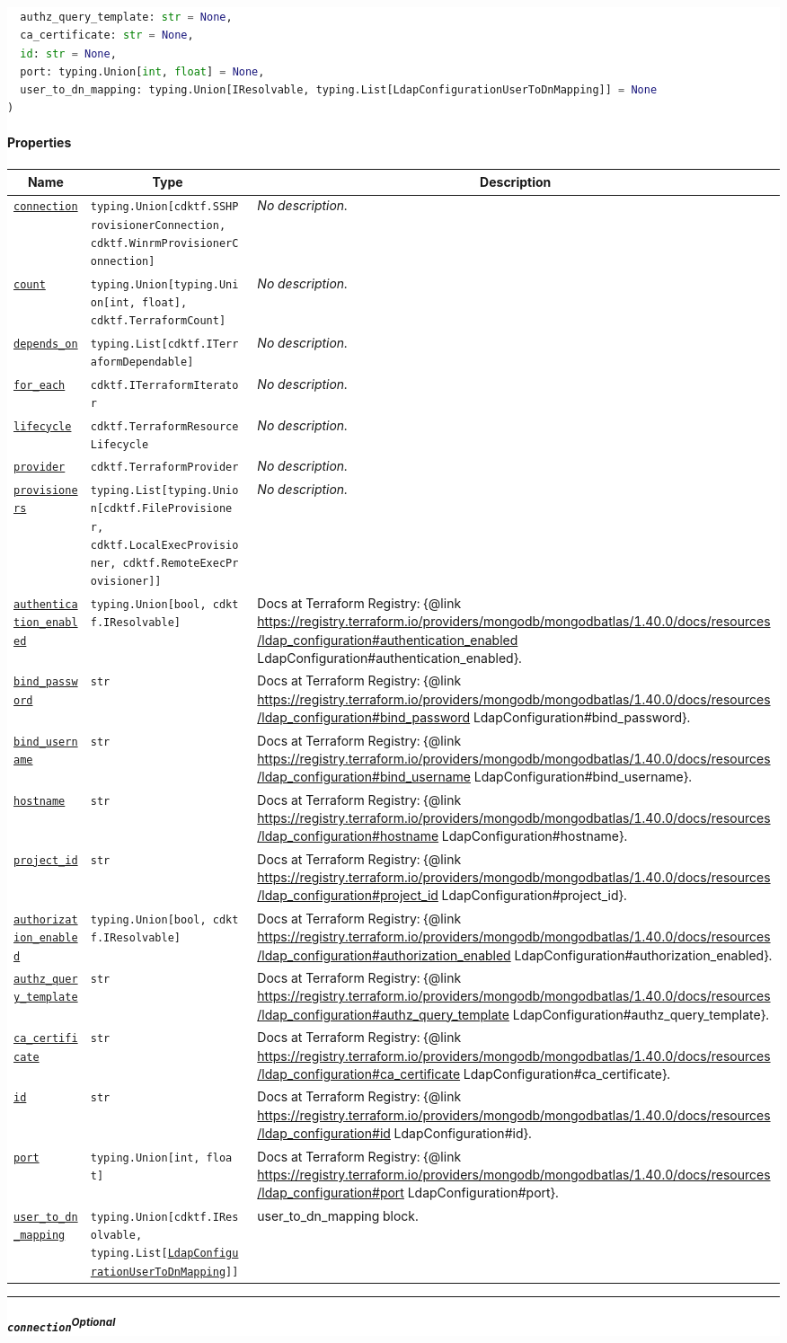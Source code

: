 ```python
  authz_query_template: str = None,
  ca_certificate: str = None,
  id: str = None,
  port: typing.Union[int, float] = None,
  user_to_dn_mapping: typing.Union[IResolvable, typing.List[LdapConfigurationUserToDnMapping]] = None
)
```

#### Properties <a name="Properties" id="Properties"></a>

| **Name** | **Type** | **Description** |
| --- | --- | --- |
| <code><a href="#@cdktf/provider-mongodbatlas.ldapConfiguration.LdapConfigurationConfig.property.connection">connection</a></code> | <code>typing.Union[cdktf.SSHProvisionerConnection, cdktf.WinrmProvisionerConnection]</code> | *No description.* |
| <code><a href="#@cdktf/provider-mongodbatlas.ldapConfiguration.LdapConfigurationConfig.property.count">count</a></code> | <code>typing.Union[typing.Union[int, float], cdktf.TerraformCount]</code> | *No description.* |
| <code><a href="#@cdktf/provider-mongodbatlas.ldapConfiguration.LdapConfigurationConfig.property.dependsOn">depends_on</a></code> | <code>typing.List[cdktf.ITerraformDependable]</code> | *No description.* |
| <code><a href="#@cdktf/provider-mongodbatlas.ldapConfiguration.LdapConfigurationConfig.property.forEach">for_each</a></code> | <code>cdktf.ITerraformIterator</code> | *No description.* |
| <code><a href="#@cdktf/provider-mongodbatlas.ldapConfiguration.LdapConfigurationConfig.property.lifecycle">lifecycle</a></code> | <code>cdktf.TerraformResourceLifecycle</code> | *No description.* |
| <code><a href="#@cdktf/provider-mongodbatlas.ldapConfiguration.LdapConfigurationConfig.property.provider">provider</a></code> | <code>cdktf.TerraformProvider</code> | *No description.* |
| <code><a href="#@cdktf/provider-mongodbatlas.ldapConfiguration.LdapConfigurationConfig.property.provisioners">provisioners</a></code> | <code>typing.List[typing.Union[cdktf.FileProvisioner, cdktf.LocalExecProvisioner, cdktf.RemoteExecProvisioner]]</code> | *No description.* |
| <code><a href="#@cdktf/provider-mongodbatlas.ldapConfiguration.LdapConfigurationConfig.property.authenticationEnabled">authentication_enabled</a></code> | <code>typing.Union[bool, cdktf.IResolvable]</code> | Docs at Terraform Registry: {@link https://registry.terraform.io/providers/mongodb/mongodbatlas/1.40.0/docs/resources/ldap_configuration#authentication_enabled LdapConfiguration#authentication_enabled}. |
| <code><a href="#@cdktf/provider-mongodbatlas.ldapConfiguration.LdapConfigurationConfig.property.bindPassword">bind_password</a></code> | <code>str</code> | Docs at Terraform Registry: {@link https://registry.terraform.io/providers/mongodb/mongodbatlas/1.40.0/docs/resources/ldap_configuration#bind_password LdapConfiguration#bind_password}. |
| <code><a href="#@cdktf/provider-mongodbatlas.ldapConfiguration.LdapConfigurationConfig.property.bindUsername">bind_username</a></code> | <code>str</code> | Docs at Terraform Registry: {@link https://registry.terraform.io/providers/mongodb/mongodbatlas/1.40.0/docs/resources/ldap_configuration#bind_username LdapConfiguration#bind_username}. |
| <code><a href="#@cdktf/provider-mongodbatlas.ldapConfiguration.LdapConfigurationConfig.property.hostname">hostname</a></code> | <code>str</code> | Docs at Terraform Registry: {@link https://registry.terraform.io/providers/mongodb/mongodbatlas/1.40.0/docs/resources/ldap_configuration#hostname LdapConfiguration#hostname}. |
| <code><a href="#@cdktf/provider-mongodbatlas.ldapConfiguration.LdapConfigurationConfig.property.projectId">project_id</a></code> | <code>str</code> | Docs at Terraform Registry: {@link https://registry.terraform.io/providers/mongodb/mongodbatlas/1.40.0/docs/resources/ldap_configuration#project_id LdapConfiguration#project_id}. |
| <code><a href="#@cdktf/provider-mongodbatlas.ldapConfiguration.LdapConfigurationConfig.property.authorizationEnabled">authorization_enabled</a></code> | <code>typing.Union[bool, cdktf.IResolvable]</code> | Docs at Terraform Registry: {@link https://registry.terraform.io/providers/mongodb/mongodbatlas/1.40.0/docs/resources/ldap_configuration#authorization_enabled LdapConfiguration#authorization_enabled}. |
| <code><a href="#@cdktf/provider-mongodbatlas.ldapConfiguration.LdapConfigurationConfig.property.authzQueryTemplate">authz_query_template</a></code> | <code>str</code> | Docs at Terraform Registry: {@link https://registry.terraform.io/providers/mongodb/mongodbatlas/1.40.0/docs/resources/ldap_configuration#authz_query_template LdapConfiguration#authz_query_template}. |
| <code><a href="#@cdktf/provider-mongodbatlas.ldapConfiguration.LdapConfigurationConfig.property.caCertificate">ca_certificate</a></code> | <code>str</code> | Docs at Terraform Registry: {@link https://registry.terraform.io/providers/mongodb/mongodbatlas/1.40.0/docs/resources/ldap_configuration#ca_certificate LdapConfiguration#ca_certificate}. |
| <code><a href="#@cdktf/provider-mongodbatlas.ldapConfiguration.LdapConfigurationConfig.property.id">id</a></code> | <code>str</code> | Docs at Terraform Registry: {@link https://registry.terraform.io/providers/mongodb/mongodbatlas/1.40.0/docs/resources/ldap_configuration#id LdapConfiguration#id}. |
| <code><a href="#@cdktf/provider-mongodbatlas.ldapConfiguration.LdapConfigurationConfig.property.port">port</a></code> | <code>typing.Union[int, float]</code> | Docs at Terraform Registry: {@link https://registry.terraform.io/providers/mongodb/mongodbatlas/1.40.0/docs/resources/ldap_configuration#port LdapConfiguration#port}. |
| <code><a href="#@cdktf/provider-mongodbatlas.ldapConfiguration.LdapConfigurationConfig.property.userToDnMapping">user_to_dn_mapping</a></code> | <code>typing.Union[cdktf.IResolvable, typing.List[<a href="#@cdktf/provider-mongodbatlas.ldapConfiguration.LdapConfigurationUserToDnMapping">LdapConfigurationUserToDnMapping</a>]]</code> | user_to_dn_mapping block. |

---

##### `connection`<sup>Optional</sup> <a name="connection" id="@cdktf/provider-mongodbatlas.ldapConfiguration.LdapConfigurationConfig.property.connection"></a>

```python
```